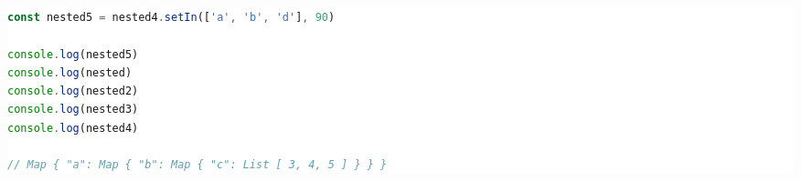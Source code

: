 ```javascript
const nested5 = nested4.setIn(['a', 'b', 'd'], 90)

console.log(nested5)
console.log(nested)
console.log(nested2)
console.log(nested3)
console.log(nested4)

// Map { "a": Map { "b": Map { "c": List [ 3, 4, 5 ] } } }
